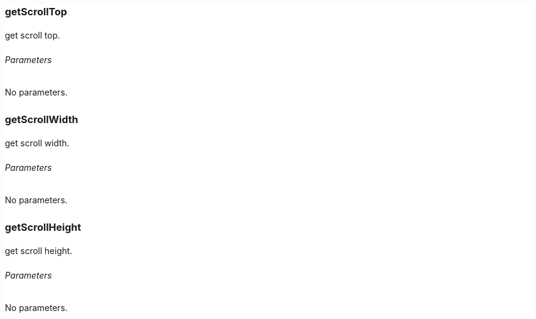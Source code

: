 ### getScrollTop
get scroll top.
###### Parameters
No parameters.

### getScrollWidth
get scroll width.
###### Parameters
No parameters.

### getScrollHeight
get scroll height.
###### Parameters
No parameters.
